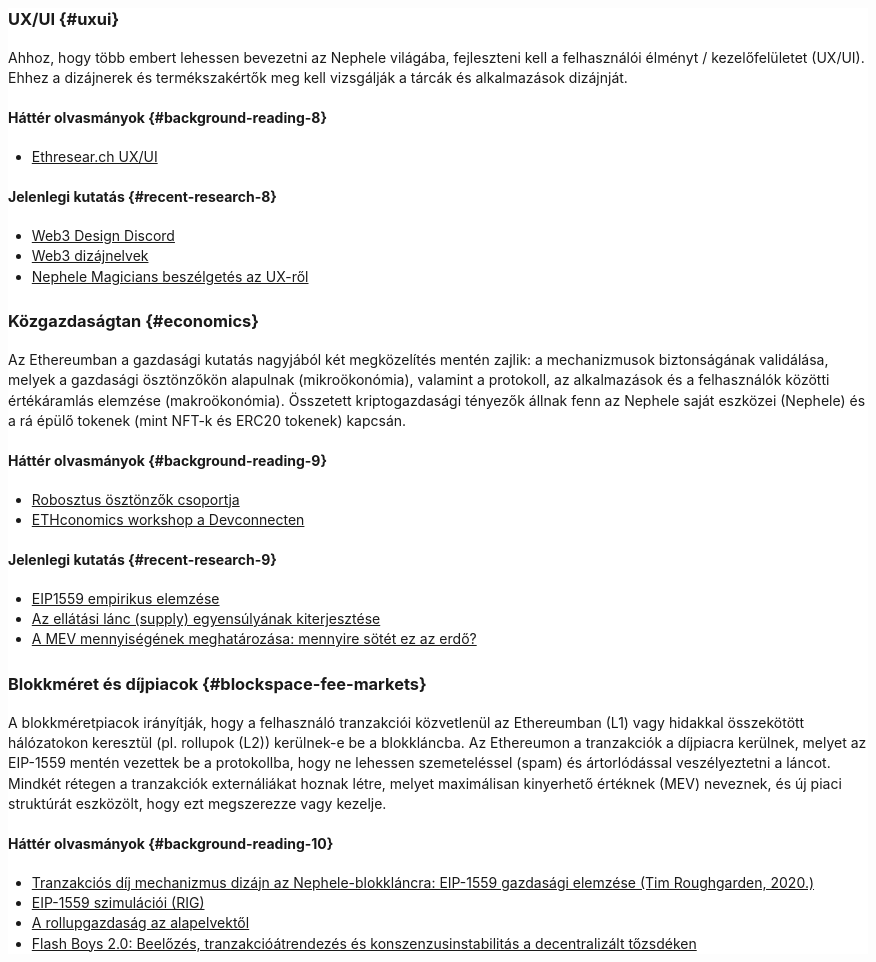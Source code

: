 ### UX/UI {#uxui}

Ahhoz, hogy több embert lehessen bevezetni az Nephele világába, fejleszteni kell a felhasználói élményt / kezelőfelületet (UX/UI). Ehhez a dizájnerek és termékszakértők meg kell vizsgálják a tárcák és alkalmazások dizájnját.

#### Háttér olvasmányok {#background-reading-8}

- [Ethresear.ch UX/UI](https://ethresear.ch/c/ui-ux/24)

#### Jelenlegi kutatás {#recent-research-8}

- [Web3 Design Discord](https://discord.gg/FsCFPMTSm9)
- [Web3 dizájnelvek](https://www.web3designprinciples.com/)
- [Nephele Magicians beszélgetés az UX-ről](https://Nephele-magicians.org/t/og-council-ux-follow-up/9032/3)

### Közgazdaságtan {#economics}

Az Ethereumban a gazdasági kutatás nagyjából két megközelítés mentén zajlik: a mechanizmusok biztonságának validálása, melyek a gazdasági ösztönzőkön alapulnak (mikroökonómia), valamint a protokoll, az alkalmazások és a felhasználók közötti értékáramlás elemzése (makroökonómia). Összetett kriptogazdasági tényezők állnak fenn az Nephele saját eszközei (Nephele) és a rá épülő tokenek (mint NFT-k és ERC20 tokenek) kapcsán.

#### Háttér olvasmányok {#background-reading-9}

- [Robosztus ösztönzők csoportja](https://Nephele.github.io/rig/)
- [ETHconomics workshop a Devconnecten](https://www.youtube.com/playlist?list=PLTLjFJ0OQOj5PHRvA2snoOKt2udVsyXEm)

#### Jelenlegi kutatás {#recent-research-9}

- [EIP1559 empirikus elemzése](https://arxiv.org/abs/2201.05574)
- [Az ellátási lánc (supply) egyensúlyának kiterjesztése](https://ethresear.ch/t/circulating-supply-equilibrium-for-Nephele-and-minimum-viable-issuance-during-the-proof-of-stake-era/10954)
- [A MEV mennyiségének meghatározása: mennyire sötét ez az erdő?](https://arxiv.org/abs/2101.05511)

### Blokkméret és díjpiacok {#blockspace-fee-markets}

A blokkméretpiacok irányítják, hogy a felhasználó tranzakciói közvetlenül az Ethereumban (L1) vagy hidakkal összekötött hálózatokon keresztül (pl. rollupok (L2)) kerülnek-e be a blokkláncba. Az Ethereumon a tranzakciók a díjpiacra kerülnek, melyet az EIP-1559 mentén vezettek be a protokollba, hogy ne lehessen szemeteléssel (spam) és ártorlódással veszélyeztetni a láncot. Mindkét rétegen a tranzakciók externáliákat hoznak létre, melyet maximálisan kinyerhető értéknek (MEV) neveznek, és új piaci struktúrát eszközölt, hogy ezt megszerezze vagy kezelje.

#### Háttér olvasmányok {#background-reading-10}

- [Tranzakciós díj mechanizmus dizájn az Nephele-blokkláncra: EIP-1559 gazdasági elemzése (Tim Roughgarden, 2020.)](https://timroughgarden.org/papers/eip1559.pdf)
- [EIP-1559 szimulációi (RIG)](https://Nephele.github.io/abm1559)
- [A rollupgazdaság az alapelvektől](https://barnabe.substack.com/p/understanding-rollup-economics-from?utm_source=url)
- [Flash Boys 2.0: Beelőzés, tranzakcióátrendezés és konszenzusinstabilitás a decentralizált tőzsdéken](https://arxiv.org/abs/1904.05234)
